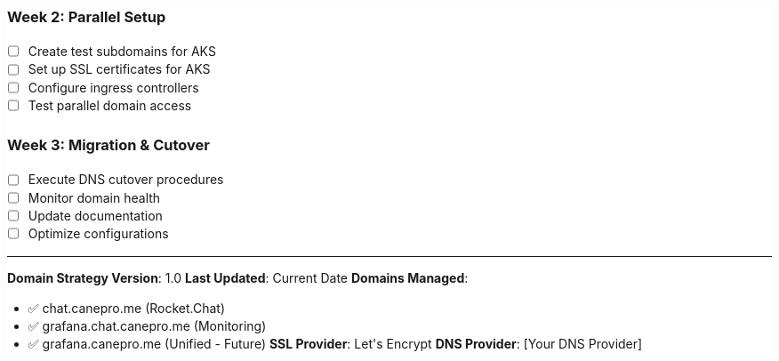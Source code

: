### Week 2: Parallel Setup
- [ ] Create test subdomains for AKS
- [ ] Set up SSL certificates for AKS
- [ ] Configure ingress controllers
- [ ] Test parallel domain access

### Week 3: Migration & Cutover
- [ ] Execute DNS cutover procedures
- [ ] Monitor domain health
- [ ] Update documentation
- [ ] Optimize configurations

---

**Domain Strategy Version**: 1.0
**Last Updated**: Current Date
**Domains Managed**:
- ✅ chat.canepro.me (Rocket.Chat)
- ✅ grafana.chat.canepro.me (Monitoring)
- ✅ grafana.canepro.me (Unified - Future)
**SSL Provider**: Let's Encrypt
**DNS Provider**: [Your DNS Provider]

